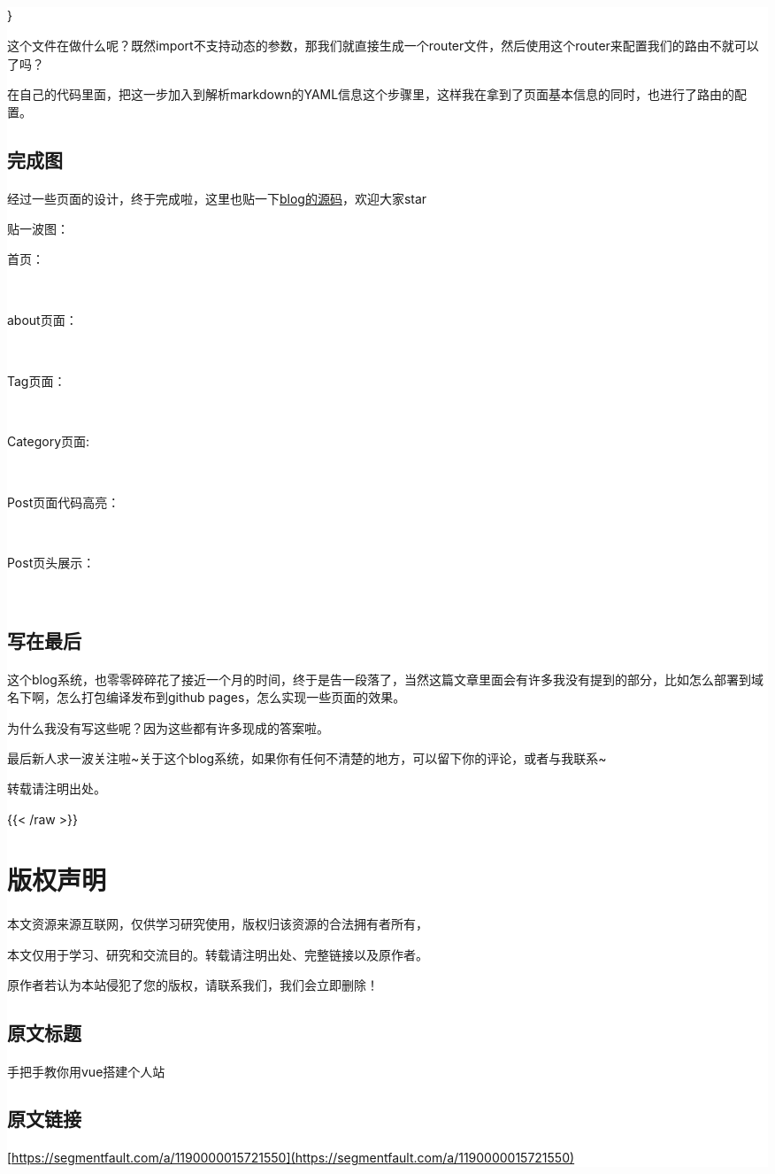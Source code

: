 }</code></pre><p>&#x8FD9;&#x4E2A;&#x6587;&#x4EF6;&#x5728;&#x505A;&#x4EC0;&#x4E48;&#x5462;&#xFF1F;&#x65E2;&#x7136;import&#x4E0D;&#x652F;&#x6301;&#x52A8;&#x6001;&#x7684;&#x53C2;&#x6570;&#xFF0C;&#x90A3;&#x6211;&#x4EEC;&#x5C31;&#x76F4;&#x63A5;&#x751F;&#x6210;&#x4E00;&#x4E2A;router&#x6587;&#x4EF6;&#xFF0C;&#x7136;&#x540E;&#x4F7F;&#x7528;&#x8FD9;&#x4E2A;router&#x6765;&#x914D;&#x7F6E;&#x6211;&#x4EEC;&#x7684;&#x8DEF;&#x7531;&#x4E0D;&#x5C31;&#x53EF;&#x4EE5;&#x4E86;&#x5417;&#xFF1F;</p><p>&#x5728;&#x81EA;&#x5DF1;&#x7684;&#x4EE3;&#x7801;&#x91CC;&#x9762;&#xFF0C;&#x628A;&#x8FD9;&#x4E00;&#x6B65;&#x52A0;&#x5165;&#x5230;&#x89E3;&#x6790;markdown&#x7684;YAML&#x4FE1;&#x606F;&#x8FD9;&#x4E2A;&#x6B65;&#x9AA4;&#x91CC;&#xFF0C;&#x8FD9;&#x6837;&#x6211;&#x5728;&#x62FF;&#x5230;&#x4E86;&#x9875;&#x9762;&#x57FA;&#x672C;&#x4FE1;&#x606F;&#x7684;&#x540C;&#x65F6;&#xFF0C;&#x4E5F;&#x8FDB;&#x884C;&#x4E86;&#x8DEF;&#x7531;&#x7684;&#x914D;&#x7F6E;&#x3002;</p><h2 id="articleHeader4">&#x5B8C;&#x6210;&#x56FE;</h2><p>&#x7ECF;&#x8FC7;&#x4E00;&#x4E9B;&#x9875;&#x9762;&#x7684;&#x8BBE;&#x8BA1;&#xFF0C;&#x7EC8;&#x4E8E;&#x5B8C;&#x6210;&#x5566;&#xFF0C;&#x8FD9;&#x91CC;&#x4E5F;&#x8D34;&#x4E00;&#x4E0B;<a href="https://github.com/DendiSe7enGitHub/vue-blog-generater" rel="nofollow noreferrer" target="_blank">blog&#x7684;&#x6E90;&#x7801;</a>&#xFF0C;&#x6B22;&#x8FCE;&#x5927;&#x5BB6;star</p><p>&#x8D34;&#x4E00;&#x6CE2;&#x56FE;&#xFF1A;</p><p>&#x9996;&#x9875;&#xFF1A;</p><p><span class="img-wrap"><img data-src="/img/remote/1460000015721553?w=1895&amp;h=984" src="https://static.alili.tech/img/remote/1460000015721553?w=1895&amp;h=984" alt="" title="" style="cursor:pointer;display:inline"></span></p><p>about&#x9875;&#x9762;&#xFF1A;</p><p><span class="img-wrap"><img data-src="/img/remote/1460000015721554?w=1908&amp;h=980" src="https://static.alili.tech/img/remote/1460000015721554?w=1908&amp;h=980" alt="" title="" style="cursor:pointer;display:inline"></span></p><p>Tag&#x9875;&#x9762;&#xFF1A;</p><p><span class="img-wrap"><img data-src="/img/remote/1460000015721555?w=1902&amp;h=982" src="https://static.alili.tech/img/remote/1460000015721555?w=1902&amp;h=982" alt="" title="" style="cursor:pointer"></span></p><p>Category&#x9875;&#x9762;:</p><p><span class="img-wrap"><img data-src="/img/remote/1460000015721556?w=1902&amp;h=983" src="https://static.alili.tech/img/remote/1460000015721556?w=1902&amp;h=983" alt="" title="" style="cursor:pointer"></span></p><p>Post&#x9875;&#x9762;&#x4EE3;&#x7801;&#x9AD8;&#x4EAE;&#xFF1A;</p><p><span class="img-wrap"><img data-src="/img/remote/1460000015721557" src="https://static.alili.tech/img/remote/1460000015721557" alt="" title="" style="cursor:pointer;display:inline"></span></p><p>Post&#x9875;&#x5934;&#x5C55;&#x793A;&#xFF1A;</p><p><span class="img-wrap"><img data-src="/img/remote/1460000015721558?w=1906&amp;h=987" src="https://static.alili.tech/img/remote/1460000015721558?w=1906&amp;h=987" alt="" title="" style="cursor:pointer;display:inline"></span></p><h2 id="articleHeader5">&#x5199;&#x5728;&#x6700;&#x540E;</h2><p>&#x8FD9;&#x4E2A;blog&#x7CFB;&#x7EDF;&#xFF0C;&#x4E5F;&#x96F6;&#x96F6;&#x788E;&#x788E;&#x82B1;&#x4E86;&#x63A5;&#x8FD1;&#x4E00;&#x4E2A;&#x6708;&#x7684;&#x65F6;&#x95F4;&#xFF0C;&#x7EC8;&#x4E8E;&#x662F;&#x544A;&#x4E00;&#x6BB5;&#x843D;&#x4E86;&#xFF0C;&#x5F53;&#x7136;&#x8FD9;&#x7BC7;&#x6587;&#x7AE0;&#x91CC;&#x9762;&#x4F1A;&#x6709;&#x8BB8;&#x591A;&#x6211;&#x6CA1;&#x6709;&#x63D0;&#x5230;&#x7684;&#x90E8;&#x5206;&#xFF0C;&#x6BD4;&#x5982;&#x600E;&#x4E48;&#x90E8;&#x7F72;&#x5230;&#x57DF;&#x540D;&#x4E0B;&#x554A;&#xFF0C;&#x600E;&#x4E48;&#x6253;&#x5305;&#x7F16;&#x8BD1;&#x53D1;&#x5E03;&#x5230;github pages&#xFF0C;&#x600E;&#x4E48;&#x5B9E;&#x73B0;&#x4E00;&#x4E9B;&#x9875;&#x9762;&#x7684;&#x6548;&#x679C;&#x3002;</p><p>&#x4E3A;&#x4EC0;&#x4E48;&#x6211;&#x6CA1;&#x6709;&#x5199;&#x8FD9;&#x4E9B;&#x5462;&#xFF1F;&#x56E0;&#x4E3A;&#x8FD9;&#x4E9B;&#x90FD;&#x6709;&#x8BB8;&#x591A;&#x73B0;&#x6210;&#x7684;&#x7B54;&#x6848;&#x5566;&#x3002;</p><p>&#x6700;&#x540E;&#x65B0;&#x4EBA;&#x6C42;&#x4E00;&#x6CE2;&#x5173;&#x6CE8;&#x5566;~&#x5173;&#x4E8E;&#x8FD9;&#x4E2A;blog&#x7CFB;&#x7EDF;&#xFF0C;&#x5982;&#x679C;&#x4F60;&#x6709;&#x4EFB;&#x4F55;&#x4E0D;&#x6E05;&#x695A;&#x7684;&#x5730;&#x65B9;&#xFF0C;&#x53EF;&#x4EE5;&#x7559;&#x4E0B;&#x4F60;&#x7684;&#x8BC4;&#x8BBA;&#xFF0C;&#x6216;&#x8005;&#x4E0E;&#x6211;&#x8054;&#x7CFB;~</p><p>&#x8F6C;&#x8F7D;&#x8BF7;&#x6CE8;&#x660E;&#x51FA;&#x5904;&#x3002;</p>
{{< /raw >}}

# 版权声明
本文资源来源互联网，仅供学习研究使用，版权归该资源的合法拥有者所有，

本文仅用于学习、研究和交流目的。转载请注明出处、完整链接以及原作者。

原作者若认为本站侵犯了您的版权，请联系我们，我们会立即删除！

## 原文标题
手把手教你用vue搭建个人站

## 原文链接
[https://segmentfault.com/a/1190000015721550](https://segmentfault.com/a/1190000015721550)

